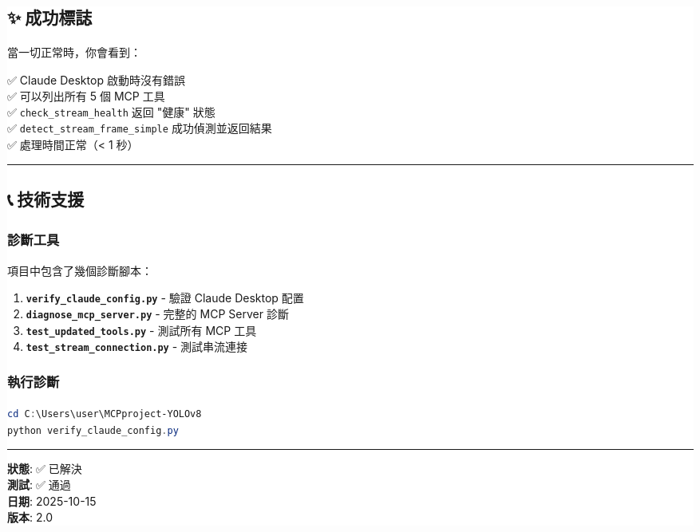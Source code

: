 
## ✨ 成功標誌

當一切正常時，你會看到：

✅ Claude Desktop 啟動時沒有錯誤  
✅ 可以列出所有 5 個 MCP 工具  
✅ `check_stream_health` 返回 "健康" 狀態  
✅ `detect_stream_frame_simple` 成功偵測並返回結果  
✅ 處理時間正常（< 1 秒）  

---

## 📞 技術支援

### 診斷工具

項目中包含了幾個診斷腳本：

1. **`verify_claude_config.py`** - 驗證 Claude Desktop 配置
2. **`diagnose_mcp_server.py`** - 完整的 MCP Server 診斷
3. **`test_updated_tools.py`** - 測試所有 MCP 工具
4. **`test_stream_connection.py`** - 測試串流連接

### 執行診斷
```powershell
cd C:\Users\user\MCPproject-YOLOv8
python verify_claude_config.py
```

---

**狀態**: ✅ 已解決  
**測試**: ✅ 通過  
**日期**: 2025-10-15  
**版本**: 2.0
